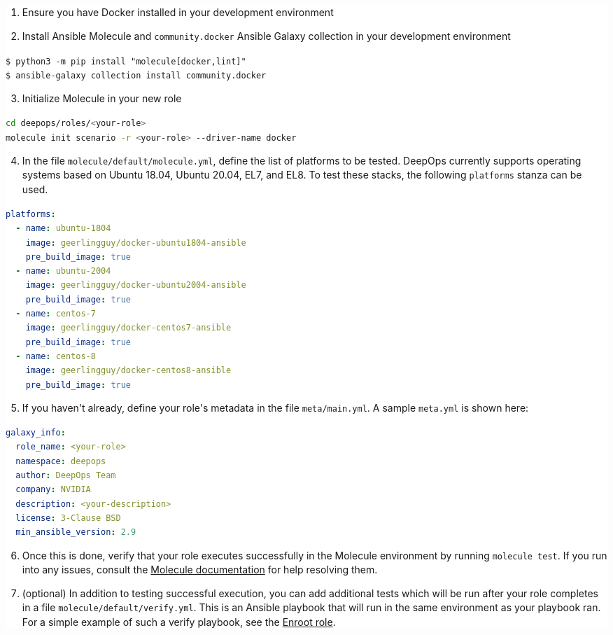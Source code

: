 1. Ensure you have Docker installed in your development environment

2. Install Ansible Molecule and `community.docker` Ansible Galaxy collection in your development environment

```
$ python3 -m pip install "molecule[docker,lint]"
$ ansible-galaxy collection install community.docker
```

3. Initialize Molecule in your new role

```bash
cd deepops/roles/<your-role>
molecule init scenario -r <your-role> --driver-name docker
```

4. In the file `molecule/default/molecule.yml`, define the list of platforms to be tested.
   DeepOps currently supports operating systems based on Ubuntu 18.04, Ubuntu 20.04, EL7, and EL8.
   To test these stacks, the following `platforms` stanza can be used.

```yaml
platforms:
  - name: ubuntu-1804
    image: geerlingguy/docker-ubuntu1804-ansible
    pre_build_image: true
  - name: ubuntu-2004
    image: geerlingguy/docker-ubuntu2004-ansible
    pre_build_image: true
  - name: centos-7
    image: geerlingguy/docker-centos7-ansible
    pre_build_image: true
  - name: centos-8
    image: geerlingguy/docker-centos8-ansible
    pre_build_image: true
```

5. If you haven't already, define your role's metadata in the file `meta/main.yml`.
   A sample `meta.yml` is shown here:

```yaml
galaxy_info:
  role_name: <your-role>
  namespace: deepops
  author: DeepOps Team
  company: NVIDIA
  description: <your-description>
  license: 3-Clause BSD
  min_ansible_version: 2.9
```

6. Once this is done, verify that your role executes successfully in the Molecule environment by running `molecule test`. If you run into any issues, consult the [Molecule documentation](https://molecule.readthedocs.io/en/latest/index.html) for help resolving them.

7. (optional) In addition to testing successful execution, you can add additional tests which will be run after your role completes in a file `molecule/default/verify.yml`. This is an Ansible playbook that will run in the same environment as your playbook ran. For a simple example of such a verify playbook, see the [Enroot role](https://github.com/NVIDIA/ansible-role-enroot/blob/master/molecule/default/verify.yml).
